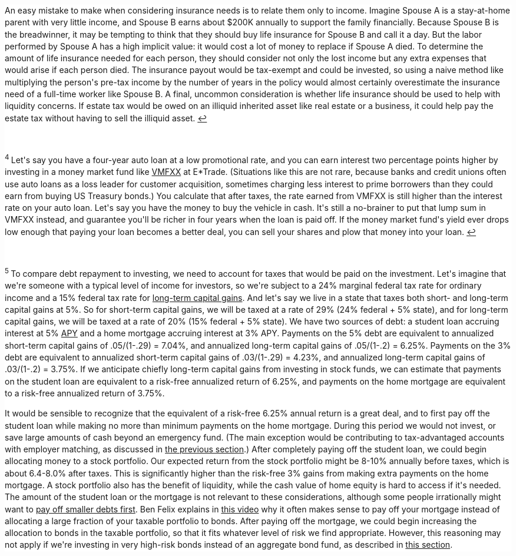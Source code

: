 An easy mistake to make when considering insurance needs is to relate them only to income. Imagine Spouse A is a stay-at-home parent with very little income, and Spouse B earns about $200K annually to support the family financially. Because Spouse B is the breadwinner, it may be tempting to think that they should buy life insurance for Spouse B and call it a day. But the labor performed by Spouse A has a high implicit value: it would cost a lot of money to replace if Spouse A died. To determine the amount of life insurance needed for each person, they should consider not only the lost income but any extra expenses that would arise if each person died. The insurance payout would be tax-exempt and could be invested, so using a naive method like multiplying the person's pre-tax income by the number of years in the policy would almost certainly overestimate the insurance need of a full-time worker like Spouse B. A final, uncommon consideration is whether life insurance should be used to help with liquidity concerns. If estate tax would be owed on an illiquid inherited asset like real estate or a business, it could help pay the estate tax without having to sell the illiquid asset. [↩](#fn3)

&nbsp;

<sup id="f4"> 4 </sup> Let's say you have a four-year auto loan at a low promotional rate, and you can earn interest two percentage points higher by investing in a money market fund like [VMFXX](https://investor.vanguard.com/investment-products/mutual-funds/profile/vmfxx) at E\*Trade. (Situations like this are not rare, because banks and credit unions often use auto loans as a loss leader for customer acquisition, sometimes charging less interest to prime borrowers than they could earn from buying US Treasury bonds.) You calculate that after taxes, the rate earned from VMFXX is still higher than the interest rate on your auto loan. Let's say you have the money to buy the vehicle in cash. It's still a no-brainer to put that lump sum in VMFXX instead, and guarantee you'll be richer in four years when the loan is paid off. If the money market fund's yield ever drops low enough that paying your loan becomes a better deal, you can sell your shares and plow that money into your loan.  [↩](#fn4)

&nbsp;

<sup id="f5"> 5 </sup> To compare debt repayment to investing, we need to account for taxes that would be paid on the investment. Let's imagine that we're someone with a typical level of income for investors, so we're subject to a 24% marginal federal tax rate for ordinary income and a 15% federal tax rate for [long-term capital gains](https://github.com/investindex/Taxes). And let's say we live in a state that taxes both short- and long-term capital gains at 5%. So for short-term capital gains, we will be taxed at a rate of 29% (24% federal + 5% state), and for long-term capital gains, we will be taxed at a rate of 20% (15% federal + 5% state). We have two sources of debt: a student loan accruing interest at 5% [APY](https://www.investopedia.com/terms/a/apy.asp) and a home mortgage accruing interest at 3% APY. Payments on the 5% debt are equivalent to annualized short-term capital gains of .05/(1-.29) = 7.04%, and annualized long-term capital gains of .05/(1-.2) = 6.25%. Payments on the 3% debt are equivalent to annualized short-term capital gains of .03/(1-.29) = 4.23%, and annualized long-term capital gains of .03/(1-.2) = 3.75%. If we anticipate chiefly long-term capital gains from investing in stock funds, we can estimate that payments on the student loan are equivalent to a risk-free annualized return of 6.25%, and payments on the home mortgage are equivalent to a risk-free annualized return of 3.75%.

It would be sensible to recognize that the equivalent of a risk-free 6.25% annual return is a great deal, and to first pay off the student loan while making no more than minimum payments on the home mortgage. During this period we would not invest, or save large amounts of cash beyond an emergency fund. (The main exception would be contributing to tax-advantaged accounts with employer matching, as discussed in [the previous section](https://github.com/investindex/TaxAdv).) After completely paying off the student loan, we could begin allocating money to a stock portfolio. Our expected return from the stock portfolio might be 8-10% annually before taxes, which is about 6.4-8.0% after taxes. This is significantly higher than the risk-free 3% gains from making extra payments on the home mortgage. A stock portfolio also has the benefit of liquidity, while the cash value of home equity is hard to access if it's needed. The amount of the student loan or the mortgage is not relevant to these considerations, although some people irrationally might want to [pay off smaller debts first](https://www.youtube.com/watch?v=QNmFrw0kdfM). Ben Felix explains in [this video](https://www.youtube.com/watch?v=AKc01jo1qLw) why it often makes sense to pay off your mortgage instead of allocating a large fraction of your taxable portfolio to bonds. After paying off the mortgage, we could begin increasing the allocation to bonds in the taxable portfolio, so that it fits whatever level of risk we find appropriate. However, this reasoning may not apply if we're investing in very high-risk bonds instead of an aggregate bond fund, as described in [this section](https://github.com/investindex/Risk).
